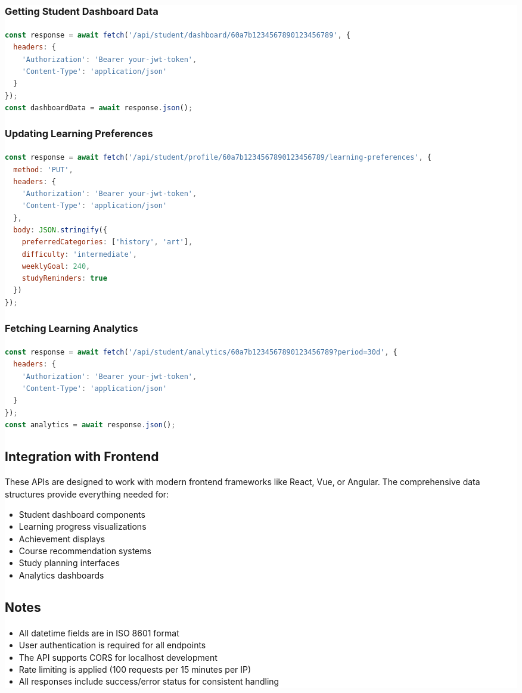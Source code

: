 ### Getting Student Dashboard Data
```javascript
const response = await fetch('/api/student/dashboard/60a7b1234567890123456789', {
  headers: {
    'Authorization': 'Bearer your-jwt-token',
    'Content-Type': 'application/json'
  }
});
const dashboardData = await response.json();
```

### Updating Learning Preferences
```javascript
const response = await fetch('/api/student/profile/60a7b1234567890123456789/learning-preferences', {
  method: 'PUT',
  headers: {
    'Authorization': 'Bearer your-jwt-token',
    'Content-Type': 'application/json'
  },
  body: JSON.stringify({
    preferredCategories: ['history', 'art'],
    difficulty: 'intermediate',
    weeklyGoal: 240,
    studyReminders: true
  })
});
```

### Fetching Learning Analytics
```javascript
const response = await fetch('/api/student/analytics/60a7b1234567890123456789?period=30d', {
  headers: {
    'Authorization': 'Bearer your-jwt-token',
    'Content-Type': 'application/json'
  }
});
const analytics = await response.json();
```

## Integration with Frontend

These APIs are designed to work with modern frontend frameworks like React, Vue, or Angular. The comprehensive data structures provide everything needed for:

- Student dashboard components
- Learning progress visualizations
- Achievement displays
- Course recommendation systems
- Study planning interfaces
- Analytics dashboards

## Notes

- All datetime fields are in ISO 8601 format
- User authentication is required for all endpoints
- The API supports CORS for localhost development
- Rate limiting is applied (100 requests per 15 minutes per IP)
- All responses include success/error status for consistent handling
